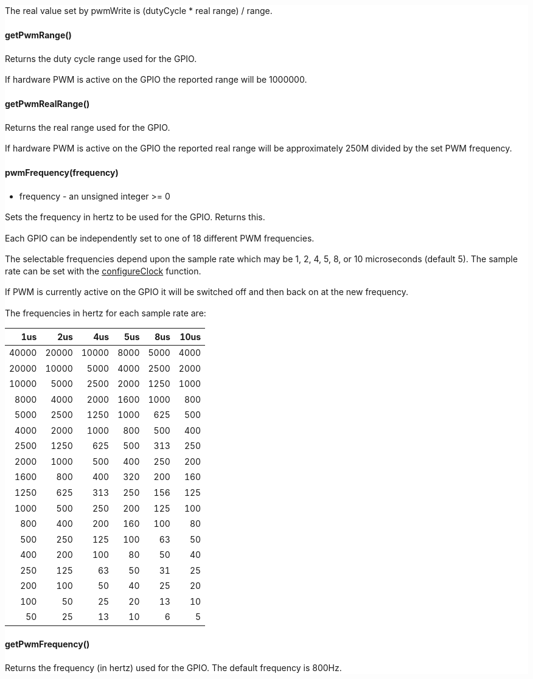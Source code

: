 The real value set by pwmWrite is (dutyCycle * real range) / range. 

#### getPwmRange()
Returns the duty cycle range used for the GPIO.

If hardware PWM is active on the GPIO the reported range will be 1000000.

#### getPwmRealRange()
Returns the real range used for the GPIO.

If hardware PWM is active on the GPIO the reported real range will be
approximately 250M divided by the set PWM frequency.

#### pwmFrequency(frequency)
- frequency - an unsigned integer >= 0

Sets the frequency in hertz to be used for the GPIO. Returns this.

Each GPIO can be independently set to one of 18 different PWM frequencies. 

The selectable frequencies depend upon the sample rate which may be 1, 2, 4, 5,
8, or 10 microseconds (default 5). The sample rate can be set with the
[configureClock](https://github.com/fivdi/pigpio/blob/master/doc/configuration.md#configureclockmicroseconds-peripheral)
function.

If PWM is currently active on the GPIO it will be switched off and then back on
at the new frequency.

The frequencies in hertz for each sample rate are:

1us | 2us | 4us | 5us | 8us | 10us |
---: | ---: | ---: | ---: | ---: | ---: |
40000 | 20000 | 10000 | 8000 | 5000 | 4000 |
20000 | 10000 | 5000 | 4000 | 2500 | 2000 |
10000 | 5000 | 2500 | 2000 | 1250 | 1000 |
8000 | 4000 | 2000 | 1600 | 1000 | 800 |
5000 | 2500 | 1250 | 1000 | 625 | 500 |
4000 | 2000 | 1000 | 800 | 500 | 400 |
2500 | 1250 | 625 | 500 | 313 | 250 |
2000 | 1000 | 500 | 400 | 250 | 200 |
1600 | 800 | 400 | 320 | 200 | 160 |
1250 | 625 | 313 | 250 | 156 | 125 |
1000 | 500 | 250 | 200 | 125 | 100 |
800 | 400 | 200 | 160 | 100 | 80 |
500 | 250 | 125 | 100 | 63 | 50 |
400 | 200 | 100 | 80 | 50 | 40 |
250 | 125 | 63 | 50 | 31 | 25 |
200 | 100 | 50 | 40 | 25 | 20 |
100 | 50 | 25 | 20 | 13 | 10 |
50 | 25 | 13 | 10 | 6 | 5 |

#### getPwmFrequency()
Returns the frequency (in hertz) used for the GPIO. The default frequency is
800Hz.
